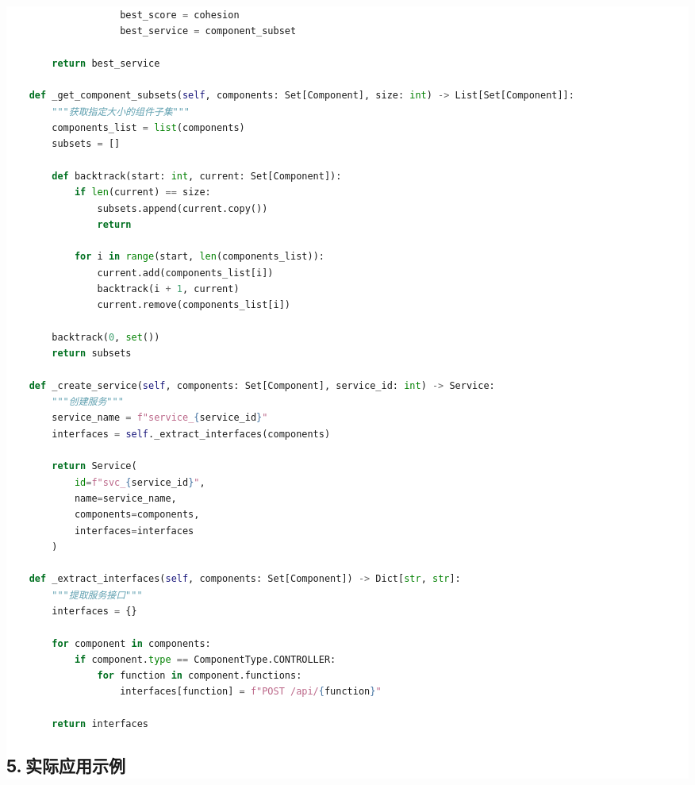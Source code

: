 ```python
                    best_score = cohesion
                    best_service = component_subset
        
        return best_service
    
    def _get_component_subsets(self, components: Set[Component], size: int) -> List[Set[Component]]:
        """获取指定大小的组件子集"""
        components_list = list(components)
        subsets = []
        
        def backtrack(start: int, current: Set[Component]):
            if len(current) == size:
                subsets.append(current.copy())
                return
            
            for i in range(start, len(components_list)):
                current.add(components_list[i])
                backtrack(i + 1, current)
                current.remove(components_list[i])
        
        backtrack(0, set())
        return subsets
    
    def _create_service(self, components: Set[Component], service_id: int) -> Service:
        """创建服务"""
        service_name = f"service_{service_id}"
        interfaces = self._extract_interfaces(components)
        
        return Service(
            id=f"svc_{service_id}",
            name=service_name,
            components=components,
            interfaces=interfaces
        )
    
    def _extract_interfaces(self, components: Set[Component]) -> Dict[str, str]:
        """提取服务接口"""
        interfaces = {}
        
        for component in components:
            if component.type == ComponentType.CONTROLLER:
                for function in component.functions:
                    interfaces[function] = f"POST /api/{function}"
        
        return interfaces
```

## 5. 实际应用示例
